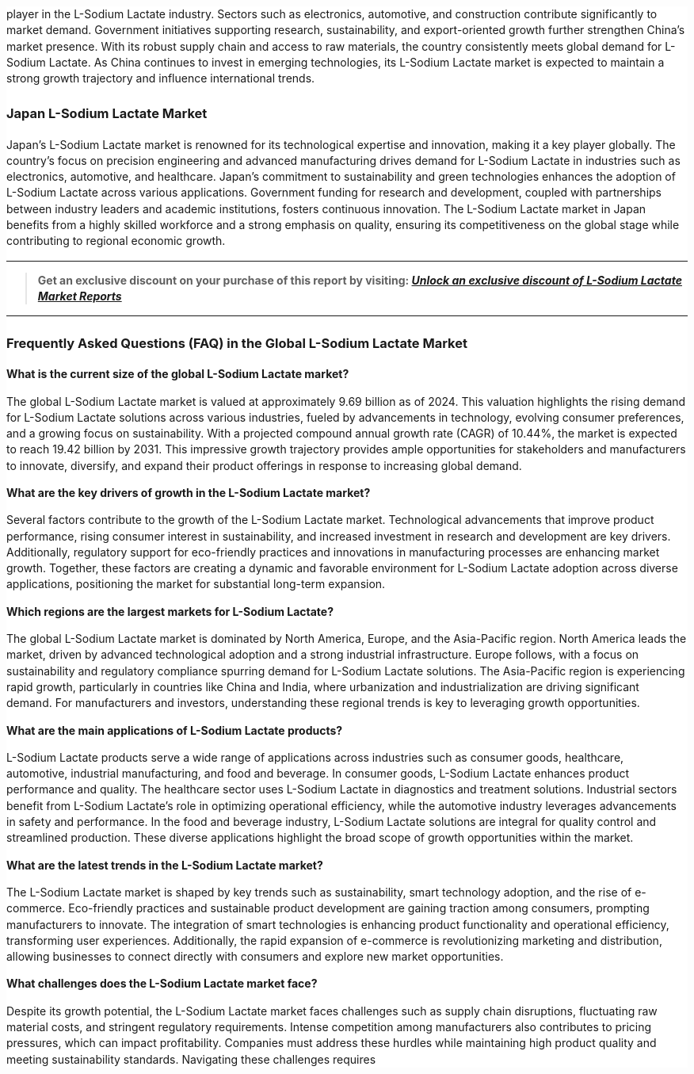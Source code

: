 player in the L-Sodium Lactate industry. Sectors such as electronics, automotive, and construction contribute significantly to market demand. Government initiatives supporting research, sustainability, and export-oriented growth further strengthen China&rsquo;s market presence. With its robust supply chain and access to raw materials, the country consistently meets global demand for L-Sodium Lactate. As China continues to invest in emerging technologies, its L-Sodium Lactate market is expected to maintain a strong growth trajectory and influence international trends.</p><h3>Japan L-Sodium Lactate Market</h3><p>Japan&rsquo;s L-Sodium Lactate market is renowned for its technological expertise and innovation, making it a key player globally. The country&rsquo;s focus on precision engineering and advanced manufacturing drives demand for L-Sodium Lactate in industries such as electronics, automotive, and healthcare. Japan&rsquo;s commitment to sustainability and green technologies enhances the adoption of L-Sodium Lactate across various applications. Government funding for research and development, coupled with partnerships between industry leaders and academic institutions, fosters continuous innovation. The L-Sodium Lactate market in Japan benefits from a highly skilled workforce and a strong emphasis on quality, ensuring its competitiveness on the global stage while contributing to regional economic growth.</p><hr /><blockquote><p><strong>Get an exclusive discount on your purchase of this report by visiting: <em><a href="://marketresearchpulse.com/ask-for-discount/26460?utm_source=Github&amp;utm_medium=0112">Unlock an exclusive discount of L-Sodium Lactate Market Reports</a></em>&nbsp;</strong></p></blockquote><hr /><h3>Frequently Asked Questions (FAQ) in the Global L-Sodium Lactate Market</h3><p><strong>What is the current size of the global L-Sodium Lactate market?</strong></p><p>The global L-Sodium Lactate market is valued at approximately 9.69 billion as of 2024. This valuation highlights the rising demand for L-Sodium Lactate solutions across various industries, fueled by advancements in technology, evolving consumer preferences, and a growing focus on sustainability. With a projected compound annual growth rate (CAGR) of 10.44%, the market is expected to reach 19.42 billion by 2031. This impressive growth trajectory provides ample opportunities for stakeholders and manufacturers to innovate, diversify, and expand their product offerings in response to increasing global demand.</p><p><strong>What are the key drivers of growth in the L-Sodium Lactate market?</strong></p><p>Several factors contribute to the growth of the L-Sodium Lactate market. Technological advancements that improve product performance, rising consumer interest in sustainability, and increased investment in research and development are key drivers. Additionally, regulatory support for eco-friendly practices and innovations in manufacturing processes are enhancing market growth. Together, these factors are creating a dynamic and favorable environment for L-Sodium Lactate adoption across diverse applications, positioning the market for substantial long-term expansion.</p><p><strong>Which regions are the largest markets for L-Sodium Lactate?</strong></p><p>The global L-Sodium Lactate market is dominated by North America, Europe, and the Asia-Pacific region. North America leads the market, driven by advanced technological adoption and a strong industrial infrastructure. Europe follows, with a focus on sustainability and regulatory compliance spurring demand for L-Sodium Lactate solutions. The Asia-Pacific region is experiencing rapid growth, particularly in countries like China and India, where urbanization and industrialization are driving significant demand. For manufacturers and investors, understanding these regional trends is key to leveraging growth opportunities.</p><p><strong>What are the main applications of L-Sodium Lactate products?</strong></p><p>L-Sodium Lactate products serve a wide range of applications across industries such as consumer goods, healthcare, automotive, industrial manufacturing, and food and beverage. In consumer goods, L-Sodium Lactate enhances product performance and quality. The healthcare sector uses L-Sodium Lactate in diagnostics and treatment solutions. Industrial sectors benefit from L-Sodium Lactate&rsquo;s role in optimizing operational efficiency, while the automotive industry leverages advancements in safety and performance. In the food and beverage industry, L-Sodium Lactate solutions are integral for quality control and streamlined production. These diverse applications highlight the broad scope of growth opportunities within the market.</p><p><strong>What are the latest trends in the L-Sodium Lactate market?</strong></p><p>The L-Sodium Lactate market is shaped by key trends such as sustainability, smart technology adoption, and the rise of e-commerce. Eco-friendly practices and sustainable product development are gaining traction among consumers, prompting manufacturers to innovate. The integration of smart technologies is enhancing product functionality and operational efficiency, transforming user experiences. Additionally, the rapid expansion of e-commerce is revolutionizing marketing and distribution, allowing businesses to connect directly with consumers and explore new market opportunities.</p><p><strong>What challenges does the L-Sodium Lactate market face?</strong></p><p>Despite its growth potential, the L-Sodium Lactate market faces challenges such as supply chain disruptions, fluctuating raw material costs, and stringent regulatory requirements. Intense competition among manufacturers also contributes to pricing pressures, which can impact profitability. Companies must address these hurdles while maintaining high product quality and meeting sustainability standards. Navigating these challenges requires